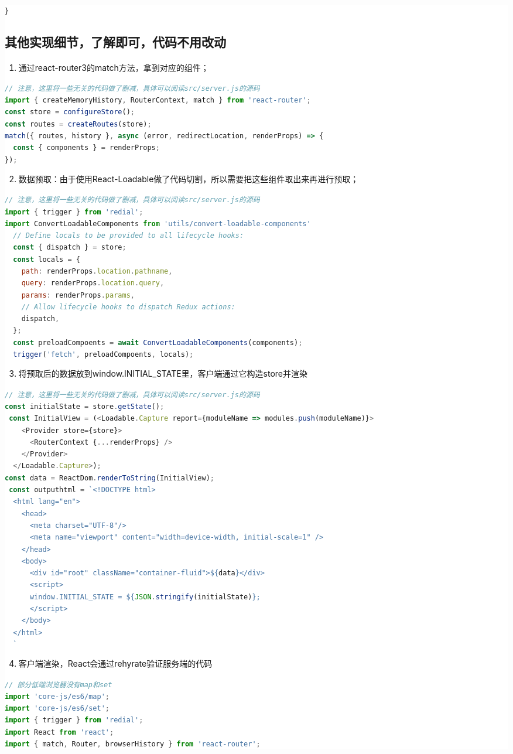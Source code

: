 ``` js
}
```
## 其他实现细节，了解即可，代码不用改动
1. 通过react-router3的match方法，拿到对应的组件；
``` js
// 注意，这里将一些无关的代码做了删减，具体可以阅读src/server.js的源码
import { createMemoryHistory, RouterContext, match } from 'react-router';
const store = configureStore();
const routes = createRoutes(store);
match({ routes, history }, async (error, redirectLocation, renderProps) => {
  const { components } = renderProps;
});
```
2. 数据预取：由于使用React-Loadable做了代码切割，所以需要把这些组件取出来再进行预取；
``` js
// 注意，这里将一些无关的代码做了删减，具体可以阅读src/server.js的源码
import { trigger } from 'redial';
import ConvertLoadableComponents from 'utils/convert-loadable-components'
  // Define locals to be provided to all lifecycle hooks:
  const { dispatch } = store;
  const locals = {
    path: renderProps.location.pathname,
    query: renderProps.location.query,
    params: renderProps.params,
    // Allow lifecycle hooks to dispatch Redux actions:
    dispatch,
  };
  const preloadCompoents = await ConvertLoadableComponents(components);
  trigger('fetch', preloadCompoents, locals);
```
3. 将预取后的数据放到window.INITIAL_STATE里，客户端通过它构造store并渲染
``` js
// 注意，这里将一些无关的代码做了删减，具体可以阅读src/server.js的源码
const initialState = store.getState();
 const InitialView = (<Loadable.Capture report={moduleName => modules.push(moduleName)}>
    <Provider store={store}>
      <RouterContext {...renderProps} />
    </Provider>
  </Loadable.Capture>);
const data = ReactDom.renderToString(InitialView);
 const outputhtml = `<!DOCTYPE html>
  <html lang="en">
    <head>
      <meta charset="UTF-8"/>
      <meta name="viewport" content="width=device-width, initial-scale=1" />
    </head>
    <body>
      <div id="root" className="container-fluid">${data}</div>
      <script>
      window.INITIAL_STATE = ${JSON.stringify(initialState)};
      </script>
    </body>
  </html>
  `
```
4. 客户端渲染，React会通过rehyrate验证服务端的代码
``` js
// 部分低端浏览器没有map和set
import 'core-js/es6/map';
import 'core-js/es6/set';
import { trigger } from 'redial';
import React from 'react';
import { match, Router, browserHistory } from 'react-router';
```